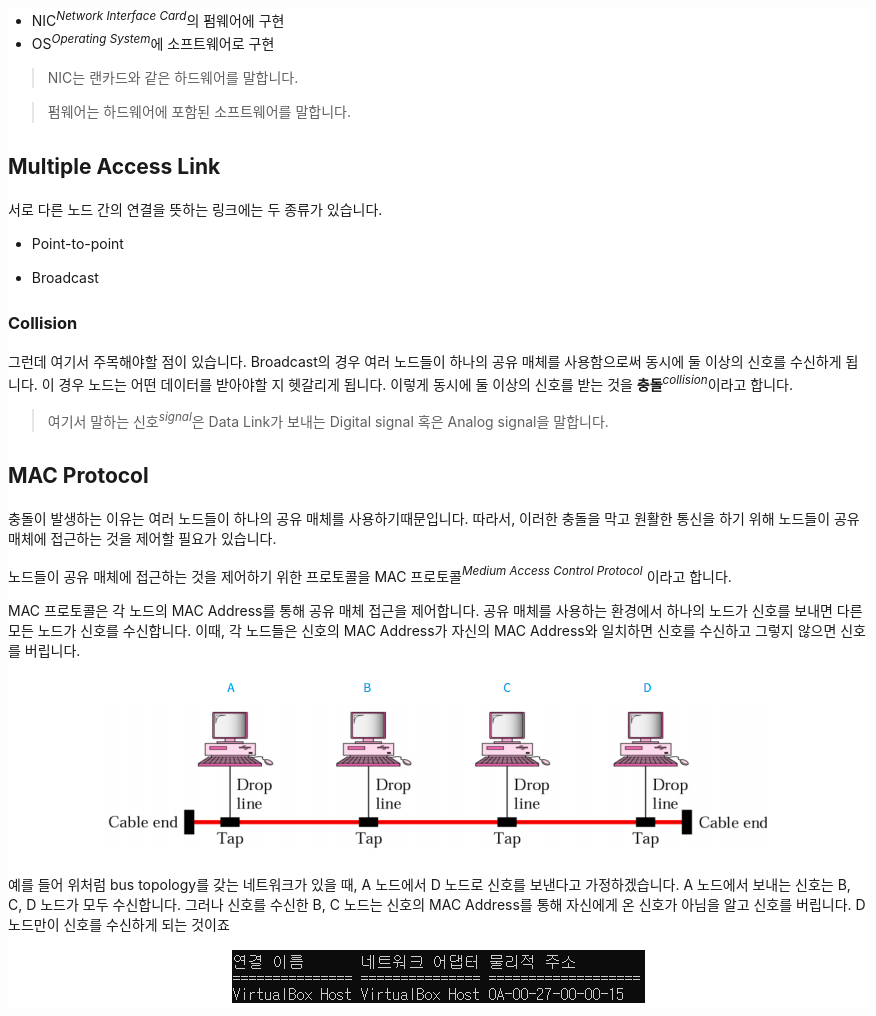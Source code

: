 - NIC$^{Network\ Interface\ Card}$의 펌웨어에 구현
- OS$^{Operating\ System}$에 소프트웨어로 구현

> NIC는 랜카드와 같은 하드웨어를 말합니다.
> 

> 펌웨어는 하드웨어에 포함된 소프트웨어를 말합니다.
> 

## Multiple Access Link

서로 다른 노드 간의 연결을 뜻하는 링크에는 두 종류가 있습니다.

- Point-to-point
    
    
- Broadcast

### Collision

그런데 여기서 주목해야할 점이 있습니다. Broadcast의 경우 여러 노드들이 하나의 공유 매체를 사용함으로써 동시에 둘 이상의 신호를 수신하게 됩니다. 이 경우 노드는 어떤 데이터를 받아야할 지 헷갈리게 됩니다. 이렇게 동시에 둘 이상의 신호를 받는 것을 **충돌**$^{collision}$이라고 합니다.

> 여기서 말하는 신호$^{signal}$은 Data Link가 보내는 Digital signal 혹은 Analog signal을 말합니다.
> 

## MAC Protocol

충돌이 발생하는 이유는 여러 노드들이 하나의 공유 매체를 사용하기때문입니다. 따라서, 이러한 충돌을 막고 원활한 통신을 하기 위해 노드들이 공유 매체에 접근하는 것을 제어할 필요가 있습니다.

노드들이 공유 매체에 접근하는 것을 제어하기 위한 프로토콜을 MAC 프로토콜$^{Medium\ Access\ Control\ Protocol}$ 이라고 합니다.

MAC 프로토콜은 각 노드의 MAC Address를 통해 공유 매체 접근을 제어합니다. 공유 매체를 사용하는 환경에서 하나의 노드가 신호를 보내면 다른 모든 노드가 신호를 수신합니다. 이때, 각 노드들은 신호의 MAC Address가 자신의 MAC Address와 일치하면 신호를 수신하고 그렇지 않으면 신호를 버립니다.

<p align="center"><img src="../../images/Data Communications/%23010%20Data%20Link%20Layer%20-%20MAC/Untitled%201.png"></p>

예를 들어 위처럼 bus topology를 갖는 네트워크가 있을 때, A 노드에서 D 노드로 신호를 보낸다고 가정하겠습니다. A 노드에서 보내는 신호는 B, C, D 노드가 모두 수신합니다. 그러나 신호를 수신한 B, C 노드는 신호의 MAC Address를 통해 자신에게 온 신호가 아님을 알고 신호를 버립니다. D 노드만이 신호를 수신하게 되는 것이죠 

<p align="center"><img src="../../images/Data Communications/%23010%20Data%20Link%20Layer%20-%20MAC/Untitled%202.png"></p>
